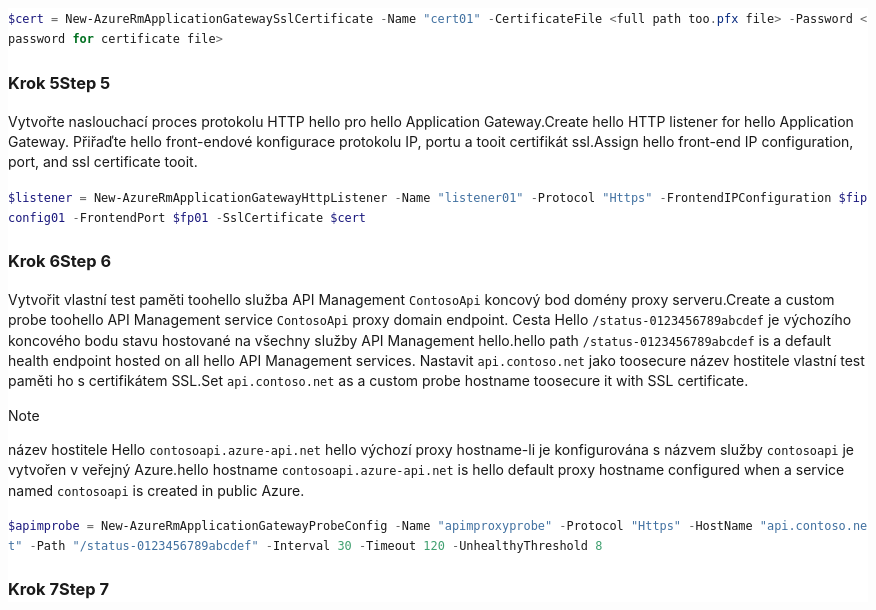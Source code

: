 ```powershell
$cert = New-AzureRmApplicationGatewaySslCertificate -Name "cert01" -CertificateFile <full path too.pfx file> -Password <password for certificate file>
```

### <a name="step-5"></a><span data-ttu-id="c9a01-200">Krok 5</span><span class="sxs-lookup"><span data-stu-id="c9a01-200">Step 5</span></span>

<span data-ttu-id="c9a01-201">Vytvořte naslouchací proces protokolu HTTP hello pro hello Application Gateway.</span><span class="sxs-lookup"><span data-stu-id="c9a01-201">Create hello HTTP listener for hello Application Gateway.</span></span> <span data-ttu-id="c9a01-202">Přiřaďte hello front-endové konfigurace protokolu IP, portu a tooit certifikát ssl.</span><span class="sxs-lookup"><span data-stu-id="c9a01-202">Assign hello front-end IP configuration, port, and ssl certificate tooit.</span></span>

```powershell
$listener = New-AzureRmApplicationGatewayHttpListener -Name "listener01" -Protocol "Https" -FrontendIPConfiguration $fipconfig01 -FrontendPort $fp01 -SslCertificate $cert
```

### <a name="step-6"></a><span data-ttu-id="c9a01-203">Krok 6</span><span class="sxs-lookup"><span data-stu-id="c9a01-203">Step 6</span></span>

<span data-ttu-id="c9a01-204">Vytvořit vlastní test paměti toohello služba API Management `ContosoApi` koncový bod domény proxy serveru.</span><span class="sxs-lookup"><span data-stu-id="c9a01-204">Create a custom probe toohello API Management service `ContosoApi` proxy domain endpoint.</span></span> <span data-ttu-id="c9a01-205">Cesta Hello `/status-0123456789abcdef` je výchozího koncového bodu stavu hostované na všechny služby API Management hello.</span><span class="sxs-lookup"><span data-stu-id="c9a01-205">hello path `/status-0123456789abcdef` is a default health endpoint hosted on all hello API Management services.</span></span> <span data-ttu-id="c9a01-206">Nastavit `api.contoso.net` jako toosecure název hostitele vlastní test paměti ho s certifikátem SSL.</span><span class="sxs-lookup"><span data-stu-id="c9a01-206">Set `api.contoso.net` as a custom probe hostname toosecure it with SSL certificate.</span></span>

> [!NOTE]
> <span data-ttu-id="c9a01-207">název hostitele Hello `contosoapi.azure-api.net` hello výchozí proxy hostname-li je konfigurována s názvem služby `contosoapi` je vytvořen v veřejný Azure.</span><span class="sxs-lookup"><span data-stu-id="c9a01-207">hello hostname `contosoapi.azure-api.net` is hello default proxy hostname configured when a service named `contosoapi` is created in public Azure.</span></span> 
> 

```powershell
$apimprobe = New-AzureRmApplicationGatewayProbeConfig -Name "apimproxyprobe" -Protocol "Https" -HostName "api.contoso.net" -Path "/status-0123456789abcdef" -Interval 30 -Timeout 120 -UnhealthyThreshold 8
```

### <a name="step-7"></a><span data-ttu-id="c9a01-208">Krok 7</span><span class="sxs-lookup"><span data-stu-id="c9a01-208">Step 7</span></span>
